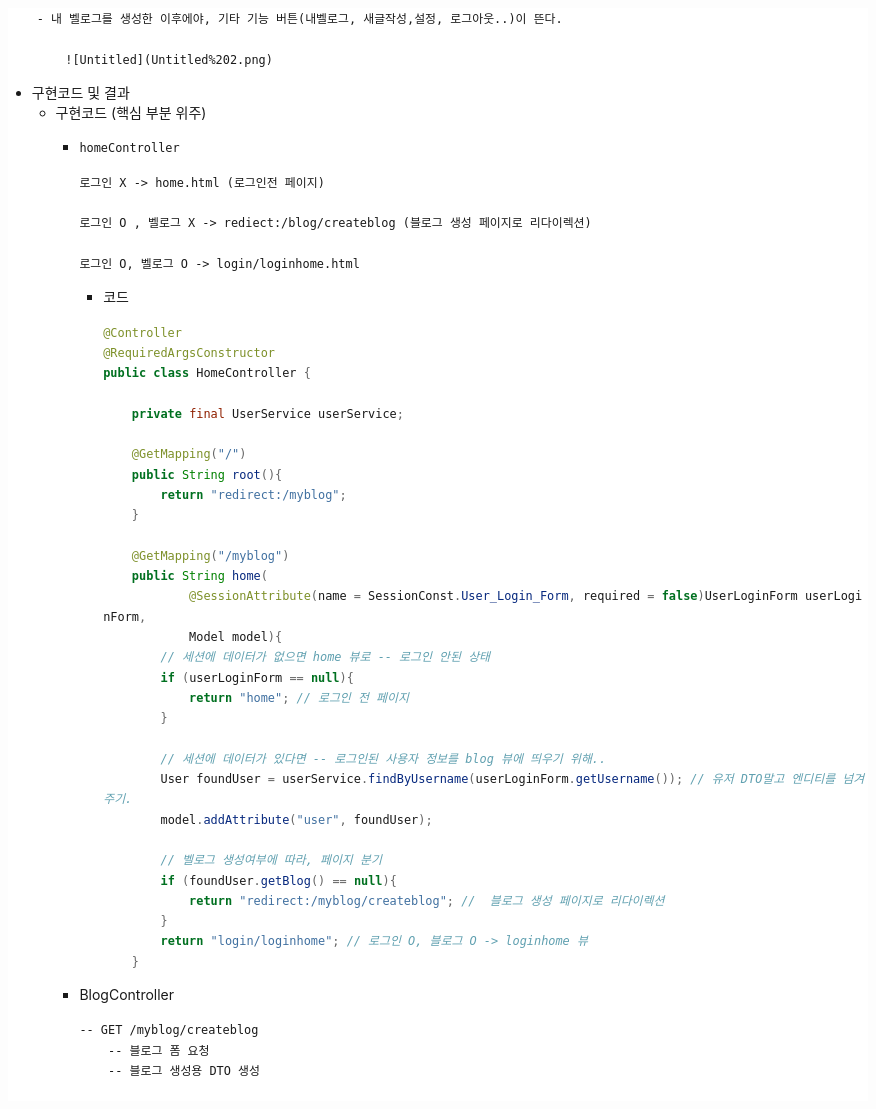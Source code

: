         - 내 벨로그를 생성한 이후에야, 기타 기능 버튼(내벨로그, 새글작성,설정, 로그아웃..)이 뜬다.
            
            ![Untitled](Untitled%202.png)
            
- 구현코드 및 결과
    - 구현코드 (핵심 부분 위주)
        - `homeController`
            
            ```
            로그인 X -> home.html (로그인전 페이지)
            
            로그인 O , 벨로그 X -> rediect:/blog/createblog (블로그 생성 페이지로 리다이렉션)
            
            로그인 O, 벨로그 O -> login/loginhome.html
            ```
            
            - 코드
                
                ```java
                @Controller
                @RequiredArgsConstructor
                public class HomeController {
                
                    private final UserService userService;
                
                    @GetMapping("/")
                    public String root(){
                        return "redirect:/myblog";
                    }
                
                    @GetMapping("/myblog")
                    public String home(
                            @SessionAttribute(name = SessionConst.User_Login_Form, required = false)UserLoginForm userLoginForm,
                            Model model){
                        // 세션에 데이터가 없으면 home 뷰로 -- 로그인 안된 상태
                        if (userLoginForm == null){
                            return "home"; // 로그인 전 페이지
                        }
                
                        // 세션에 데이터가 있다면 -- 로그인된 사용자 정보를 blog 뷰에 띄우기 위해..
                        User foundUser = userService.findByUsername(userLoginForm.getUsername()); // 유저 DTO말고 엔디티를 넘겨주기.
                        model.addAttribute("user", foundUser);
                
                        // 벨로그 생성여부에 따라, 페이지 분기
                        if (foundUser.getBlog() == null){
                            return "redirect:/myblog/createblog"; //  블로그 생성 페이지로 리다이렉션
                        }
                        return "login/loginhome"; // 로그인 O, 블로그 O -> loginhome 뷰
                    }
                ```
                
        - BlogController
            
            ```
            -- GET /myblog/createblog
            	-- 블로그 폼 요청
            	-- 블로그 생성용 DTO 생성
            